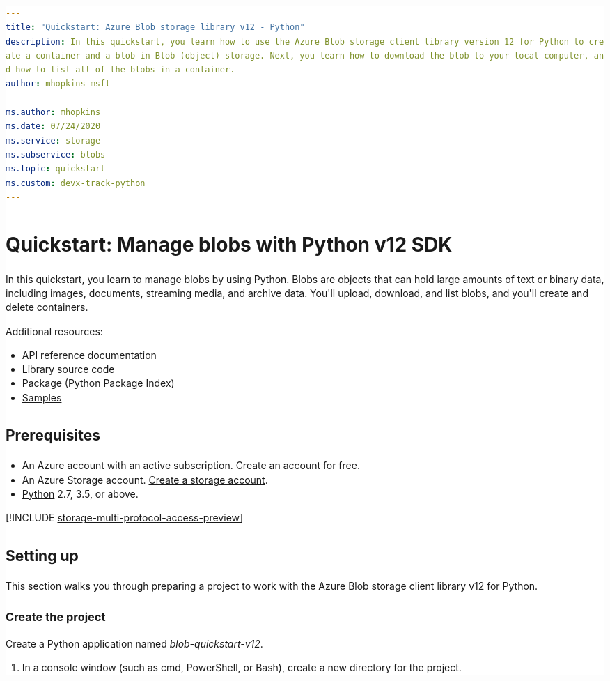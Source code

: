 ```yaml
---
title: "Quickstart: Azure Blob storage library v12 - Python"
description: In this quickstart, you learn how to use the Azure Blob storage client library version 12 for Python to create a container and a blob in Blob (object) storage. Next, you learn how to download the blob to your local computer, and how to list all of the blobs in a container.
author: mhopkins-msft

ms.author: mhopkins
ms.date: 07/24/2020
ms.service: storage
ms.subservice: blobs
ms.topic: quickstart
ms.custom: devx-track-python
---
```


# Quickstart: Manage blobs with Python v12 SDK

In this quickstart, you learn to manage blobs by using Python. Blobs are objects that can hold large amounts of text or binary data, including images, documents, streaming media, and archive data. You'll upload, download, and list blobs, and you'll create and delete containers.

Additional resources:

* [API reference documentation](/python/api/azure-storage-blob)
* [Library source code](https://github.com/Azure/azure-sdk-for-python/tree/master/sdk/storage/azure-storage-blob)
* [Package (Python Package Index)](https://pypi.org/project/azure-storage-blob/)
* [Samples](../common/storage-samples-python.md?toc=%252fazure%252fstorage%252fblobs%252ftoc.json#blob-samples)

## Prerequisites

- An Azure account with an active subscription. [Create an account for free](https://azure.microsoft.com/free/?ref=microsoft.com&utm_source=microsoft.com&utm_medium=docs&utm_campaign=visualstudio).
- An Azure Storage account. [Create a storage account](../common/storage-account-create.md).
- [Python](https://www.python.org/downloads/) 2.7, 3.5, or above.

[!INCLUDE [storage-multi-protocol-access-preview](../../../includes/storage-multi-protocol-access-preview.md)]

## Setting up

This section walks you through preparing a project to work with the Azure Blob storage client library v12 for Python.

### Create the project

Create a Python application named *blob-quickstart-v12*.

1. In a console window (such as cmd, PowerShell, or Bash), create a new directory for the project.
